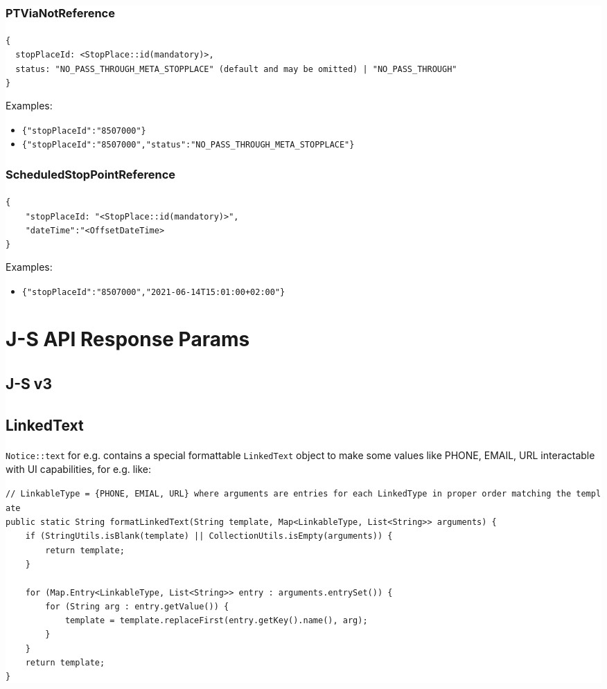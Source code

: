 ### PTViaNotReference
    {
      stopPlaceId: <StopPlace::id(mandatory)>,
      status: "NO_PASS_THROUGH_META_STOPPLACE" (default and may be omitted) | "NO_PASS_THROUGH"
    }

Examples:
* `{"stopPlaceId":"8507000"}`
* `{"stopPlaceId":"8507000","status":"NO_PASS_THROUGH_META_STOPPLACE"}`


### ScheduledStopPointReference
    {
        "stopPlaceId: "<StopPlace::id(mandatory)>",
        "dateTime":"<OffsetDateTime>
    }
    
Examples:
* `{"stopPlaceId":"8507000","2021-06-14T15:01:00+02:00"}`

# J-S API Response Params

## J-S v3

## LinkedText

`Notice::text` for e.g. contains a special formattable `LinkedText` object to make some values like PHONE, EMAIL, URL interactable with UI capabilities, for e.g. like:

    // LinkableType = {PHONE, EMIAL, URL} where arguments are entries for each LinkedType in proper order matching the template
    public static String formatLinkedText(String template, Map<LinkableType, List<String>> arguments) {
        if (StringUtils.isBlank(template) || CollectionUtils.isEmpty(arguments)) {
            return template;
        }

        for (Map.Entry<LinkableType, List<String>> entry : arguments.entrySet()) {
            for (String arg : entry.getValue()) {
                template = template.replaceFirst(entry.getKey().name(), arg);
            }
        }
        return template;
    }
